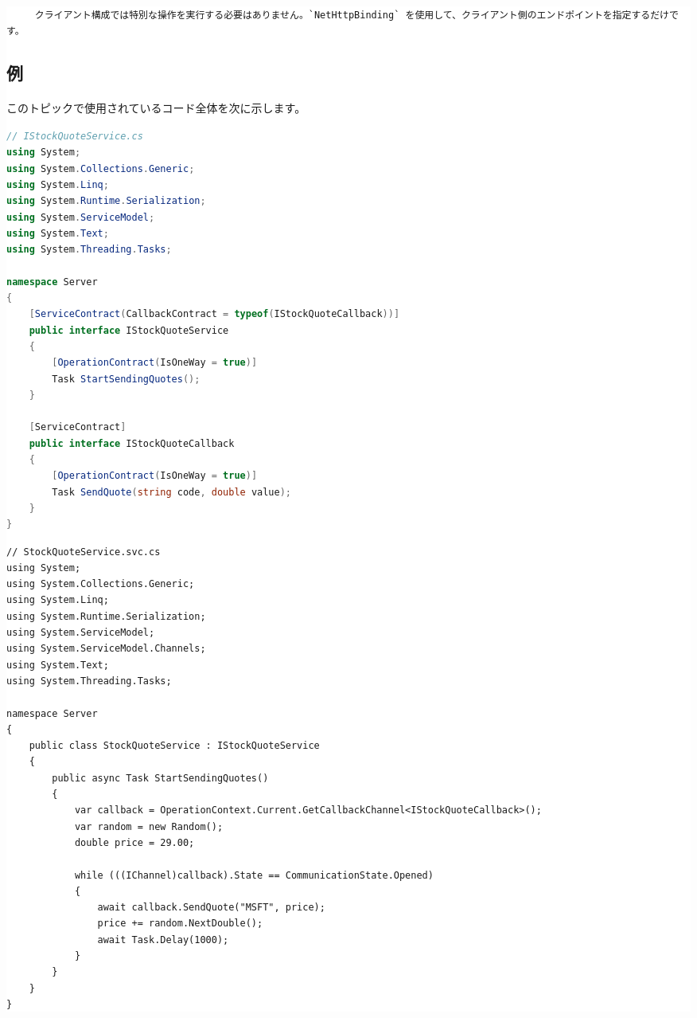          クライアント構成では特別な操作を実行する必要はありません。`NetHttpBinding` を使用して、クライアント側のエンドポイントを指定するだけです。  
  
## <a name="example"></a>例  
 このトピックで使用されているコード全体を次に示します。  
  
```csharp  
// IStockQuoteService.cs  
using System;  
using System.Collections.Generic;  
using System.Linq;  
using System.Runtime.Serialization;  
using System.ServiceModel;  
using System.Text;  
using System.Threading.Tasks;  
  
namespace Server  
{  
    [ServiceContract(CallbackContract = typeof(IStockQuoteCallback))]  
    public interface IStockQuoteService  
    {  
        [OperationContract(IsOneWay = true)]  
        Task StartSendingQuotes();  
    }  
  
    [ServiceContract]  
    public interface IStockQuoteCallback  
    {  
        [OperationContract(IsOneWay = true)]  
        Task SendQuote(string code, double value);  
    }  
}  
```  
  
```  
// StockQuoteService.svc.cs  
using System;  
using System.Collections.Generic;  
using System.Linq;  
using System.Runtime.Serialization;  
using System.ServiceModel;  
using System.ServiceModel.Channels;  
using System.Text;  
using System.Threading.Tasks;  
  
namespace Server  
{  
    public class StockQuoteService : IStockQuoteService  
    {  
        public async Task StartSendingQuotes()  
        {  
            var callback = OperationContext.Current.GetCallbackChannel<IStockQuoteCallback>();  
            var random = new Random();  
            double price = 29.00;  
  
            while (((IChannel)callback).State == CommunicationState.Opened)  
            {  
                await callback.SendQuote("MSFT", price);  
                price += random.NextDouble();  
                await Task.Delay(1000);  
            }  
        }  
    }  
}  
```  
  